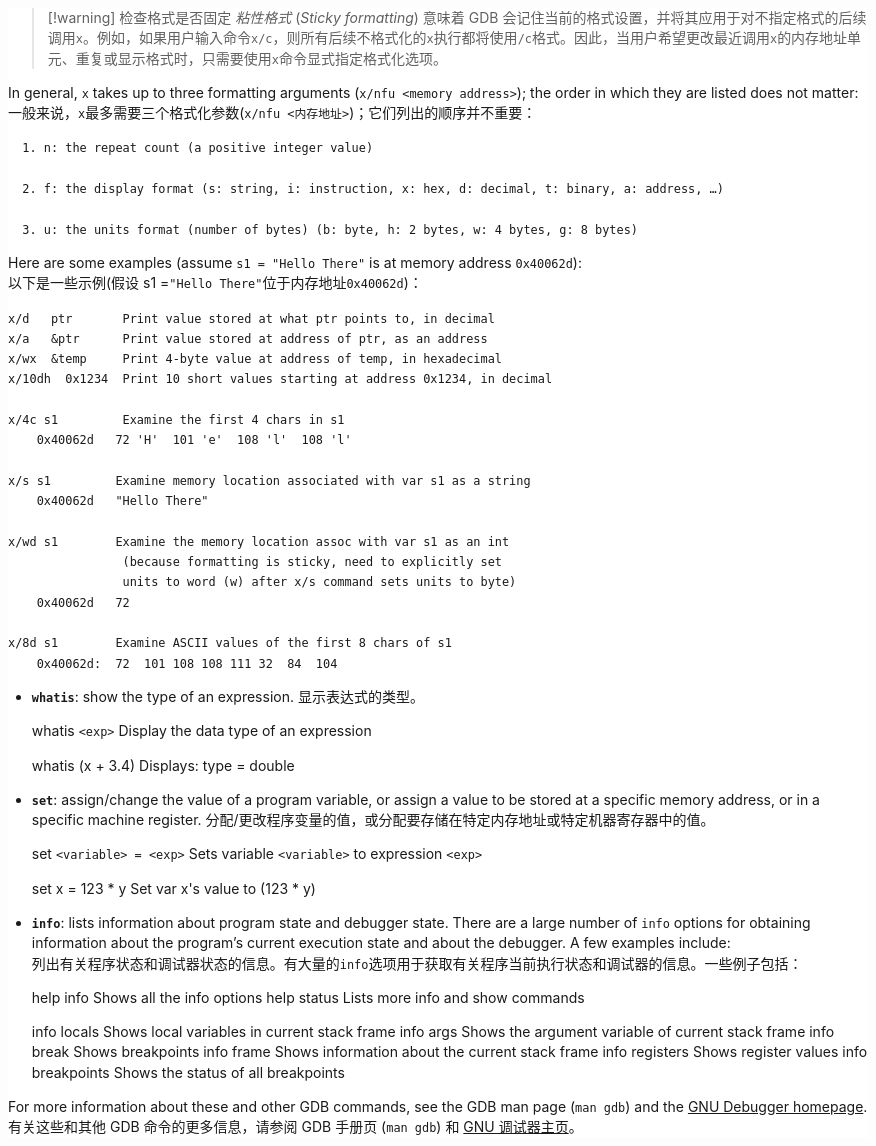 
> [!warning] 检查格式是否固定
>_粘性格式_ (_Sticky formatting_) 意味着 GDB 会记住当前的格式设置，并将其应用于对不指定格式的后续调用`x`。例如，如果用户输入命令`x/c`，则所有后续不格式化的`x`执行都将使用`/c`格式。因此，当用户希望更改最近调用`x`的内存地址单元、重复或显示格式时，只需要使用`x`命令显式指定格式化选项。


In general, `x` takes up to three formatting arguments (`x/nfu <memory address>`); the order in which they are listed does not matter:  
一般来说，`x`最多需要三个格式化参数(`x/nfu <内存地址>`)；它们列出的顺序并不重要：
    
      1. n: the repeat count (a positive integer value)
    
      2. f: the display format (s: string, i: instruction, x: hex, d: decimal, t: binary, a: address, …​)
    
      3. u: the units format (number of bytes) (b: byte, h: 2 bytes, w: 4 bytes, g: 8 bytes)

Here are some examples (assume `s1 = "Hello There"` is at memory address `0x40062d`):  
以下是一些示例(假设 s1 =`"Hello There"`位于内存地址`0x40062d`)：
    
    x/d   ptr       Print value stored at what ptr points to, in decimal
    x/a   &ptr      Print value stored at address of ptr, as an address
    x/wx  &temp     Print 4-byte value at address of temp, in hexadecimal
    x/10dh  0x1234  Print 10 short values starting at address 0x1234, in decimal
    
    x/4c s1         Examine the first 4 chars in s1
        0x40062d   72 'H'  101 'e'  108 'l'  108 'l'
    
    x/s s1         Examine memory location associated with var s1 as a string
        0x40062d   "Hello There"
    
    x/wd s1        Examine the memory location assoc with var s1 as an int
                    (because formatting is sticky, need to explicitly set
                    units to word (w) after x/s command sets units to byte)
        0x40062d   72
    
    x/8d s1        Examine ASCII values of the first 8 chars of s1
        0x40062d:  72  101 108 108 111 32  84  104
    
- **`whatis`**: show the type of an expression.  显示表达式的类型。
    
    whatis `<exp>`       Display the data type of an expression
    
    whatis (x + 3.4)   Displays:  type = double
    
- **`set`**: assign/change the value of a program variable, or assign a value to be stored at a specific memory address, or in a specific machine register.
  分配/更改程序变量的值，或分配要存储在特定内存地址或特定机器寄存器中的值。
    
    set `<variable> = <exp>`   Sets variable `<variable>` to expression `<exp>`
    
    set x = 123 * y   Set var x's value to (123 * y)
    
- **`info`**: lists information about program state and debugger state. There are a large number of `info` options for obtaining information about the program’s current execution state and about the debugger. A few examples include:  
  列出有关程序状态和调试器状态的信息。有大量的`info`选项用于获取有关程序当前执行状态和调试器的信息。一些例子包括：
    
    help info       Shows all the info options
    help status     Lists more info and show commands
    
    info locals     Shows local variables in current stack frame
    info args       Shows the argument variable of current stack frame
    info break      Shows breakpoints
    info frame      Shows information about the current stack frame
    info registers    Shows register values
    info breakpoints  Shows the status of all breakpoints
    

For more information about these and other GDB commands, see the GDB man page (`man gdb`) and the [GNU Debugger homepage](https://www.gnu.org/software/gdb/).  
有关这些和其他 GDB 命令的更多信息，请参阅 GDB 手册页 (`man gdb`) 和 [GNU 调试器主页](https://www.gnu.org/software/gdb/)。